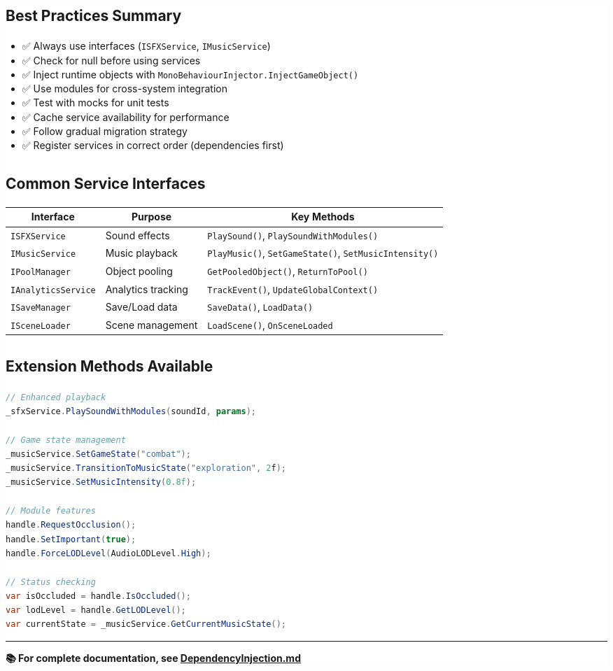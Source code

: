 ## Best Practices Summary

- ✅ Always use interfaces (`ISFXService`, `IMusicService`)
- ✅ Check for null before using services
- ✅ Inject runtime objects with `MonoBehaviourInjector.InjectGameObject()`
- ✅ Use modules for cross-system integration
- ✅ Test with mocks for unit tests
- ✅ Cache service availability for performance
- ✅ Follow gradual migration strategy
- ✅ Register services in correct order (dependencies first)

## Common Service Interfaces

| Interface | Purpose | Key Methods |
|-----------|---------|-------------|
| `ISFXService` | Sound effects | `PlaySound()`, `PlaySoundWithModules()` |
| `IMusicService` | Music playback | `PlayMusic()`, `SetGameState()`, `SetMusicIntensity()` |
| `IPoolManager` | Object pooling | `GetPooledObject()`, `ReturnToPool()` |
| `IAnalyticsService` | Analytics tracking | `TrackEvent()`, `UpdateGlobalContext()` |
| `ISaveManager` | Save/Load data | `SaveData()`, `LoadData()` |
| `ISceneLoader` | Scene management | `LoadScene()`, `OnSceneLoaded` |

## Extension Methods Available

```csharp
// Enhanced playback
_sfxService.PlaySoundWithModules(soundId, params);

// Game state management
_musicService.SetGameState("combat");
_musicService.TransitionToMusicState("exploration", 2f);
_musicService.SetMusicIntensity(0.8f);

// Module features
handle.RequestOcclusion();
handle.SetImportant(true);
handle.ForceLODLevel(AudioLODLevel.High);

// Status checking
var isOccluded = handle.IsOccluded();
var lodLevel = handle.GetLODLevel();
var currentState = _musicService.GetCurrentMusicState();
```

---

**📚 For complete documentation, see [DependencyInjection.md](DependencyInjection.md)**
